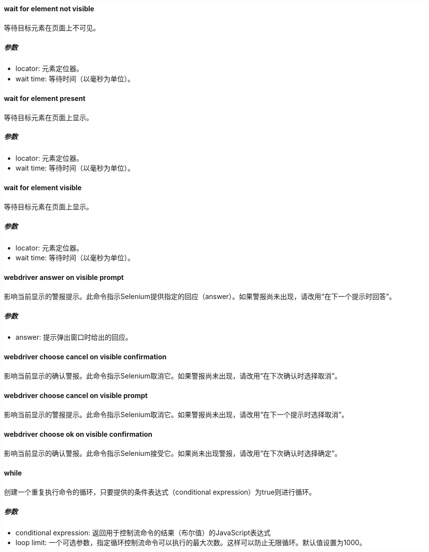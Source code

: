 #### wait for element not visible
等待目标元素在页面上不可见。  
##### 参数 
* locator: 元素定位器。  
* wait time: 等待时间（以毫秒为单位）。  

#### wait for element present
等待目标元素在页面上显示。  
##### 参数 
* locator: 元素定位器。  
* wait time: 等待时间（以毫秒为单位）。  

#### wait for element visible
等待目标元素在页面上显示。  
##### 参数 
* locator: 元素定位器。  
* wait time: 等待时间（以毫秒为单位）。  

#### webdriver answer on visible prompt
影响当前显示的警报提示。此命令指示Selenium提供指定的回应（answer）。如果警报尚未出现，请改用“在下一个提示时回答”。  
##### 参数 
* answer: 提示弹出窗口时给出的回应。  

#### webdriver choose cancel on visible confirmation
影响当前显示的确认警报。此命令指示Selenium取消它。如果警报尚未出现，请改用“在下次确认时选择取消”。  

#### webdriver choose cancel on visible prompt
影响当前显示的警报提示。此命令指示Selenium取消它。如果警报尚未出现，请改用“在下一个提示时选择取消”。  

#### webdriver choose ok on visible confirmation
影响当前显示的确认警报。此命令指示Selenium接受它。如果尚未出现警报，请改用“在下次确认时选择确定”。  

#### while
创建一个重复执行命令的循环，只要提供的条件表达式（conditional expression）为true则进行循环。  
##### 参数 
* conditional expression: 返回用于控制流命令的结果（布尔值）的JavaScript表达式  
* loop limit: 
一个可选参数，指定循环控制流命令可以执行的最大次数。这样可以防止无限循环。默认值设置为1000。  
